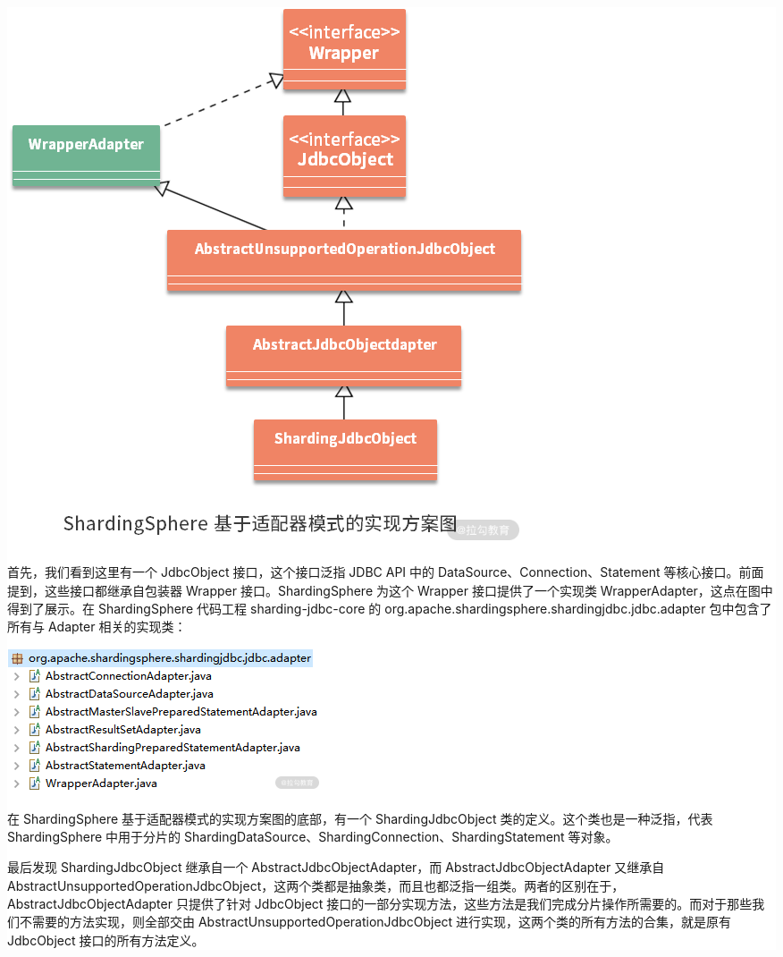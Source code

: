 <p><img src="assets/Ciqc1F7xtfeAIlV7AABhpWkSy7c199.png" alt="Drawing 4.png" /></p>

<p>首先，我们看到这里有一个 JdbcObject 接口，这个接口泛指 JDBC API 中的 DataSource、Connection、Statement 等核心接口。前面提到，这些接口都继承自包装器 Wrapper 接口。ShardingSphere 为这个 Wrapper 接口提供了一个实现类 WrapperAdapter，这点在图中得到了展示。在 ShardingSphere 代码工程 sharding-jdbc-core 的 org.apache.shardingsphere.shardingjdbc.jdbc.adapter 包中包含了所有与 Adapter 相关的实现类：</p>

<p><img src="assets/Ciqc1F7xtgWAb3PaAAAW8D9SY1w475.png" alt="Drawing 5.png" /></p>

<p>在 ShardingSphere 基于适配器模式的实现方案图的底部，有一个 ShardingJdbcObject 类的定义。这个类也是一种泛指，代表 ShardingSphere 中用于分片的 ShardingDataSource、ShardingConnection、ShardingStatement 等对象。</p>

<p>最后发现 ShardingJdbcObject 继承自一个 AbstractJdbcObjectAdapter，而 AbstractJdbcObjectAdapter 又继承自 AbstractUnsupportedOperationJdbcObject，这两个类都是抽象类，而且也都泛指一组类。两者的区别在于，AbstractJdbcObjectAdapter 只提供了针对 JdbcObject 接口的一部分实现方法，这些方法是我们完成分片操作所需要的。而对于那些我们不需要的方法实现，则全部交由 AbstractUnsupportedOperationJdbcObject 进行实现，这两个类的所有方法的合集，就是原有 JdbcObject 接口的所有方法定义。</p>
